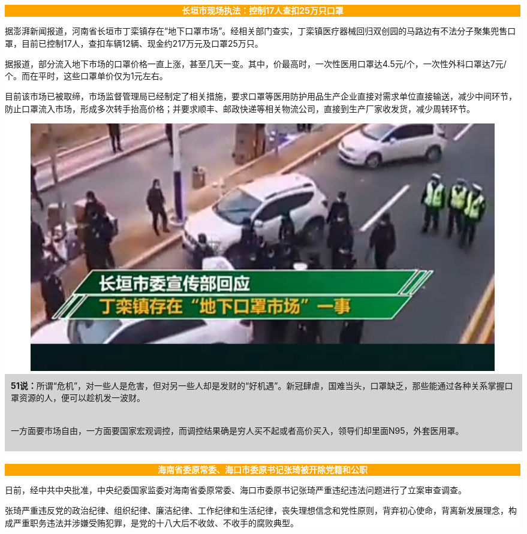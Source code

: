 
<div style="text-align:center;background-color:orange;color:white"><strong>长垣市现场执法：控制17人查扣25万只口罩</strong></div>

据澎湃新闻报道，河南省长垣市丁栾镇存在“地下口罩市场”。经相关部门查实，丁栾镇医疗器械回归双创园的马路边有不法分子聚集兜售口罩，目前已控制17人，查扣车辆12辆、现金约217万元及口罩25万只。

据报道，部分流入地下市场的口罩价格一直上涨，甚至几天一变。其中，价最高时，一次性医用口罩达4.5元/个，一次性外科口罩达7元/个。而在平时，这些口罩单价仅为1元左右。

目前该市场已被取缔，市场监督管理局已经制定了相关措施，要求口罩等医用防护用品生产企业直接对需求单位直接输送，减少中间环节，防止口罩流入市场，形成多次转手抬高价格；并要求顺丰、邮政快递等相关物流公司，直接到生产厂家收发货，减少周转环节。

<div style="text-align:center;color:grey"><img src="/images/202003/0307guaishi6.jpg" width="90%"></div>

<div style="width:98%;padding:10px;background-color:lightgrey;margin:0;">
<strong>51说：</strong>所谓“危机”，对一些人是危害，但对另一些人却是发财的“好机遇”。新冠肆虐，国难当头，口罩缺乏，那些能通过各种关系掌握口罩资源的人，便可以趁机发一波财。<br><br>

一方面要市场自由，一方面要国家宏观调控，而调控结果确是穷人买不起或者高价买入，领导们却里面N95，外套医用罩。
</div><br>


<div style="text-align:center;background-color:orange;color:white"><strong>海南省委原常委、海口市委原书记张琦被开除党籍和公职</strong></div>

日前，经中共中央批准，中央纪委国家监委对海南省委原常委、海口市委原书记张琦严重违纪违法问题进行了立案审查调查。

张琦严重违反党的政治纪律、组织纪律、廉洁纪律、工作纪律和生活纪律，丧失理想信念和党性原则，背弃初心使命，背离新发展理念，构成严重职务违法并涉嫌受贿犯罪，是党的十八大后不收敛、不收手的腐败典型。
